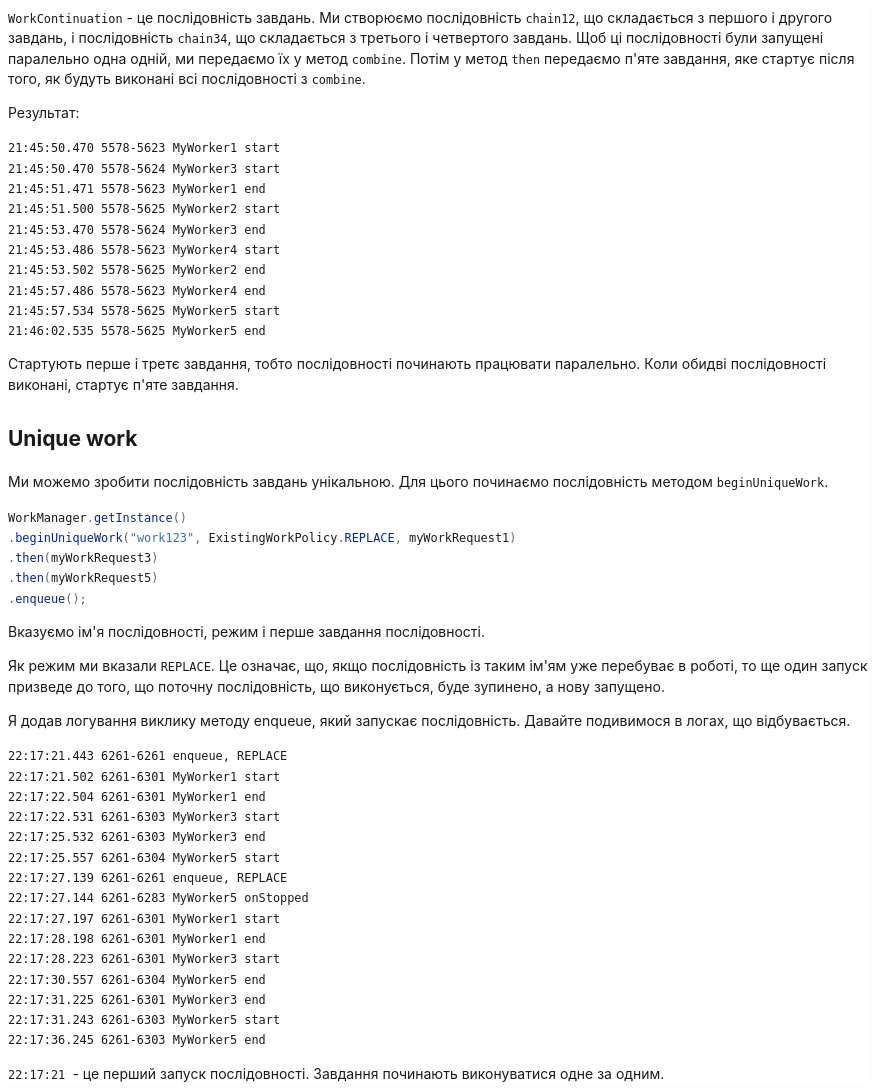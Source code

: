 `WorkContinuation` - це послідовність завдань. Ми створюємо послідовність `chain12`, що складається з першого і другого завдань, і послідовність `chain34`, що складається з третього і четвертого завдань. Щоб ці послідовності були запущені паралельно одна одній, ми передаємо їх у метод `combine`. Потім у метод `then` передаємо п'яте завдання, яке стартує після того, як будуть виконані всі послідовності з `combine`.

Результат:
```bash
21:45:50.470 5578-5623 MyWorker1 start
21:45:50.470 5578-5624 MyWorker3 start
21:45:51.471 5578-5623 MyWorker1 end
21:45:51.500 5578-5625 MyWorker2 start
21:45:53.470 5578-5624 MyWorker3 end
21:45:53.486 5578-5623 MyWorker4 start
21:45:53.502 5578-5625 MyWorker2 end
21:45:57.486 5578-5623 MyWorker4 end
21:45:57.534 5578-5625 MyWorker5 start
21:46:02.535 5578-5625 MyWorker5 end
```

Стартують перше і третє завдання, тобто послідовності починають працювати паралельно. Коли обидві послідовності виконані, стартує п'яте завдання.

## Unique work
Ми можемо зробити послідовність завдань унікальною. Для цього починаємо послідовність методом `beginUniqueWork`.
```java
WorkManager.getInstance()
.beginUniqueWork("work123", ExistingWorkPolicy.REPLACE, myWorkRequest1)
.then(myWorkRequest3)
.then(myWorkRequest5)
.enqueue();
```
Вказуємо ім'я послідовності, режим і перше завдання послідовності.

Як режим ми вказали `REPLACE`. Це означає, що, якщо послідовність із таким ім'ям уже перебуває в роботі, то ще один запуск призведе до того, що поточну послідовність, що виконується, буде зупинено, а нову запущено.

Я додав логування виклику методу enqueue, який запускає послідовність. Давайте подивимося в логах, що відбувається.

```bash
22:17:21.443 6261-6261 enqueue, REPLACE
22:17:21.502 6261-6301 MyWorker1 start
22:17:22.504 6261-6301 MyWorker1 end
22:17:22.531 6261-6303 MyWorker3 start
22:17:25.532 6261-6303 MyWorker3 end
22:17:25.557 6261-6304 MyWorker5 start
22:17:27.139 6261-6261 enqueue, REPLACE
22:17:27.144 6261-6283 MyWorker5 onStopped
22:17:27.197 6261-6301 MyWorker1 start
22:17:28.198 6261-6301 MyWorker1 end
22:17:28.223 6261-6301 MyWorker3 start
22:17:30.557 6261-6304 MyWorker5 end
22:17:31.225 6261-6301 MyWorker3 end
22:17:31.243 6261-6303 MyWorker5 start
22:17:36.245 6261-6303 MyWorker5 end
```
`22:17:21 `- це перший запуск послідовності. Завдання починають виконуватися одне за одним.
